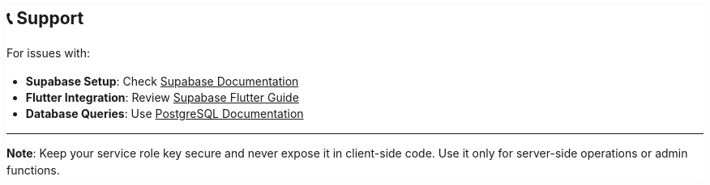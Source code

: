 ## 📞 **Support**

For issues with:
- **Supabase Setup**: Check [Supabase Documentation](https://supabase.com/docs)
- **Flutter Integration**: Review [Supabase Flutter Guide](https://supabase.com/docs/guides/getting-started/tutorials/with-flutter)
- **Database Queries**: Use [PostgreSQL Documentation](https://www.postgresql.org/docs/)

---

**Note**: Keep your service role key secure and never expose it in client-side code. Use it only for server-side operations or admin functions.












